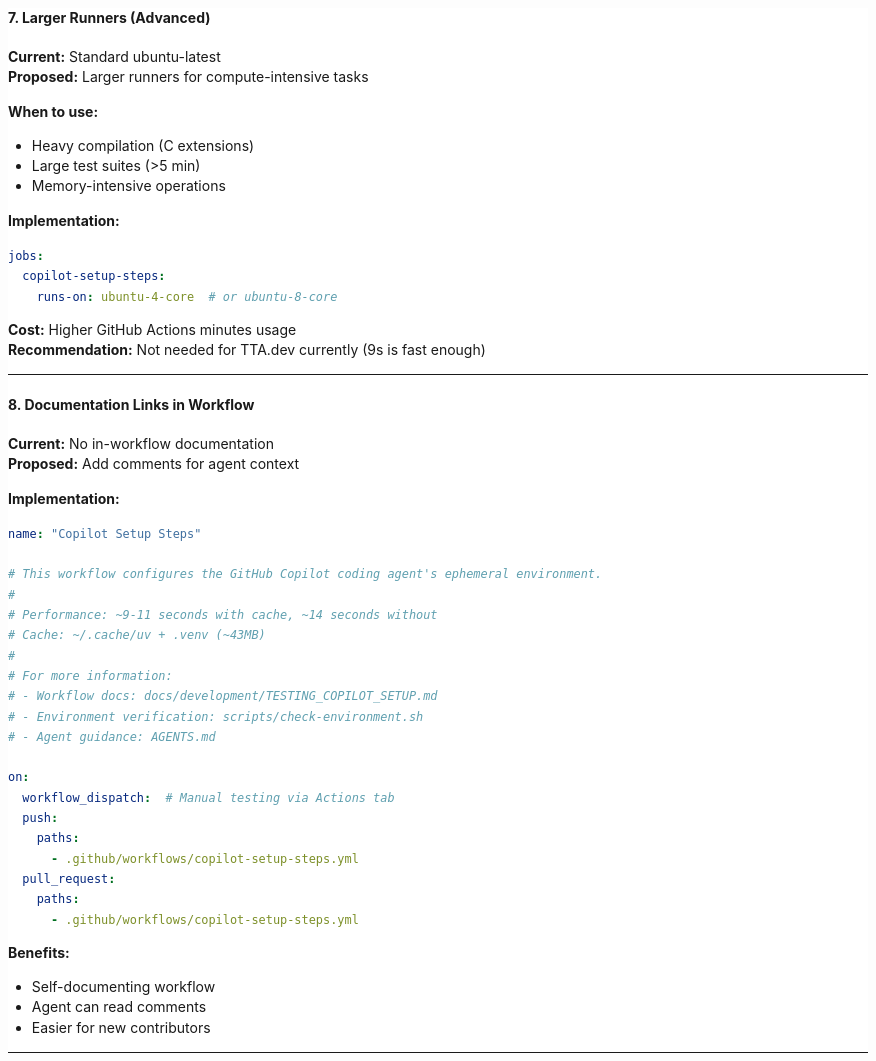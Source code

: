
#### 7. Larger Runners (Advanced)

**Current:** Standard ubuntu-latest  
**Proposed:** Larger runners for compute-intensive tasks

**When to use:**
- Heavy compilation (C extensions)
- Large test suites (>5 min)
- Memory-intensive operations

**Implementation:**
```yaml
jobs:
  copilot-setup-steps:
    runs-on: ubuntu-4-core  # or ubuntu-8-core
```

**Cost:** Higher GitHub Actions minutes usage  
**Recommendation:** Not needed for TTA.dev currently (9s is fast enough)

---

#### 8. Documentation Links in Workflow

**Current:** No in-workflow documentation  
**Proposed:** Add comments for agent context

**Implementation:**
```yaml
name: "Copilot Setup Steps"

# This workflow configures the GitHub Copilot coding agent's ephemeral environment.
# 
# Performance: ~9-11 seconds with cache, ~14 seconds without
# Cache: ~/.cache/uv + .venv (~43MB)
# 
# For more information:
# - Workflow docs: docs/development/TESTING_COPILOT_SETUP.md
# - Environment verification: scripts/check-environment.sh
# - Agent guidance: AGENTS.md

on:
  workflow_dispatch:  # Manual testing via Actions tab
  push:
    paths:
      - .github/workflows/copilot-setup-steps.yml
  pull_request:
    paths:
      - .github/workflows/copilot-setup-steps.yml
```

**Benefits:**
- Self-documenting workflow
- Agent can read comments
- Easier for new contributors

---